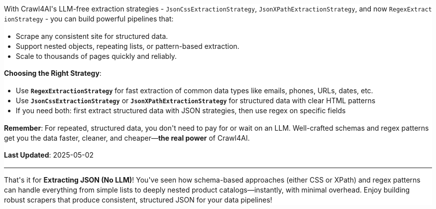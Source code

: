 With Crawl4AI's LLM-free extraction strategies - `JsonCssExtractionStrategy`, `JsonXPathExtractionStrategy`, and now `RegexExtractionStrategy` - you can build powerful pipelines that:

- Scrape any consistent site for structured data.  
- Support nested objects, repeating lists, or pattern-based extraction.  
- Scale to thousands of pages quickly and reliably.

**Choosing the Right Strategy**:

- Use **`RegexExtractionStrategy`** for fast extraction of common data types like emails, phones, URLs, dates, etc.
- Use **`JsonCssExtractionStrategy`** or **`JsonXPathExtractionStrategy`** for structured data with clear HTML patterns
- If you need both: first extract structured data with JSON strategies, then use regex on specific fields

**Remember**: For repeated, structured data, you don't need to pay for or wait on an LLM. Well-crafted schemas and regex patterns get you the data faster, cleaner, and cheaper—**the real power** of Crawl4AI.

**Last Updated**: 2025-05-02

---

That's it for **Extracting JSON (No LLM)**! You've seen how schema-based approaches (either CSS or XPath) and regex patterns can handle everything from simple lists to deeply nested product catalogs—instantly, with minimal overhead. Enjoy building robust scrapers that produce consistent, structured JSON for your data pipelines!
